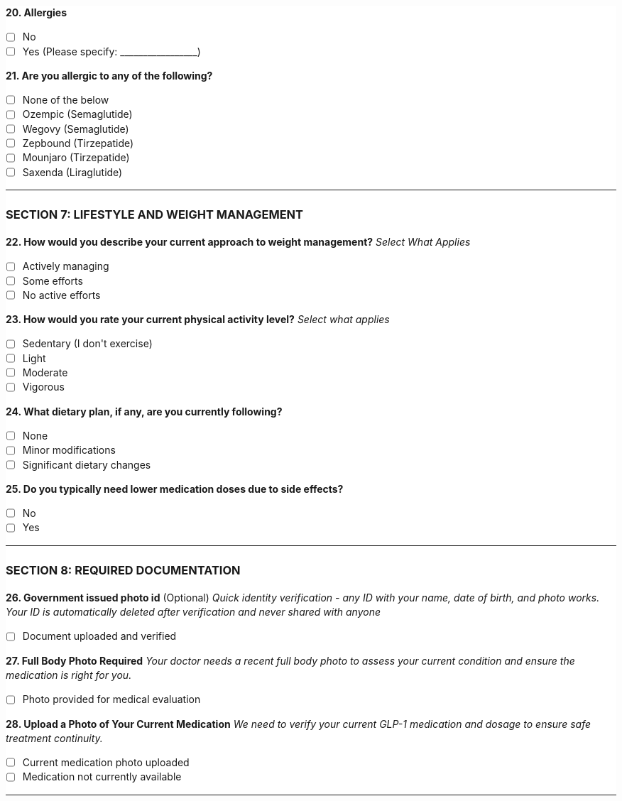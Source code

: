 **20. Allergies**
- [ ] No
- [ ] Yes (Please specify: _________________)

**21. Are you allergic to any of the following?**
- [ ] None of the below
- [ ] Ozempic (Semaglutide)
- [ ] Wegovy (Semaglutide)
- [ ] Zepbound (Tirzepatide)
- [ ] Mounjaro (Tirzepatide)
- [ ] Saxenda (Liraglutide)

---

### SECTION 7: LIFESTYLE AND WEIGHT MANAGEMENT

**22. How would you describe your current approach to weight management?**
*Select What Applies*
- [ ] Actively managing
- [ ] Some efforts
- [ ] No active efforts

**23. How would you rate your current physical activity level?**
*Select what applies*
- [ ] Sedentary (I don't exercise)
- [ ] Light
- [ ] Moderate
- [ ] Vigorous

**24. What dietary plan, if any, are you currently following?**
- [ ] None
- [ ] Minor modifications
- [ ] Significant dietary changes

**25. Do you typically need lower medication doses due to side effects?**
- [ ] No
- [ ] Yes

---

### SECTION 8: REQUIRED DOCUMENTATION

**26. Government issued photo id** (Optional)
*Quick identity verification - any ID with your name, date of birth, and photo works. Your ID is automatically deleted after verification and never shared with anyone*
- [ ] Document uploaded and verified

**27. Full Body Photo Required**
*Your doctor needs a recent full body photo to assess your current condition and ensure the medication is right for you.*
- [ ] Photo provided for medical evaluation

**28. Upload a Photo of Your Current Medication**
*We need to verify your current GLP-1 medication and dosage to ensure safe treatment continuity.*
- [ ] Current medication photo uploaded
- [ ] Medication not currently available

---